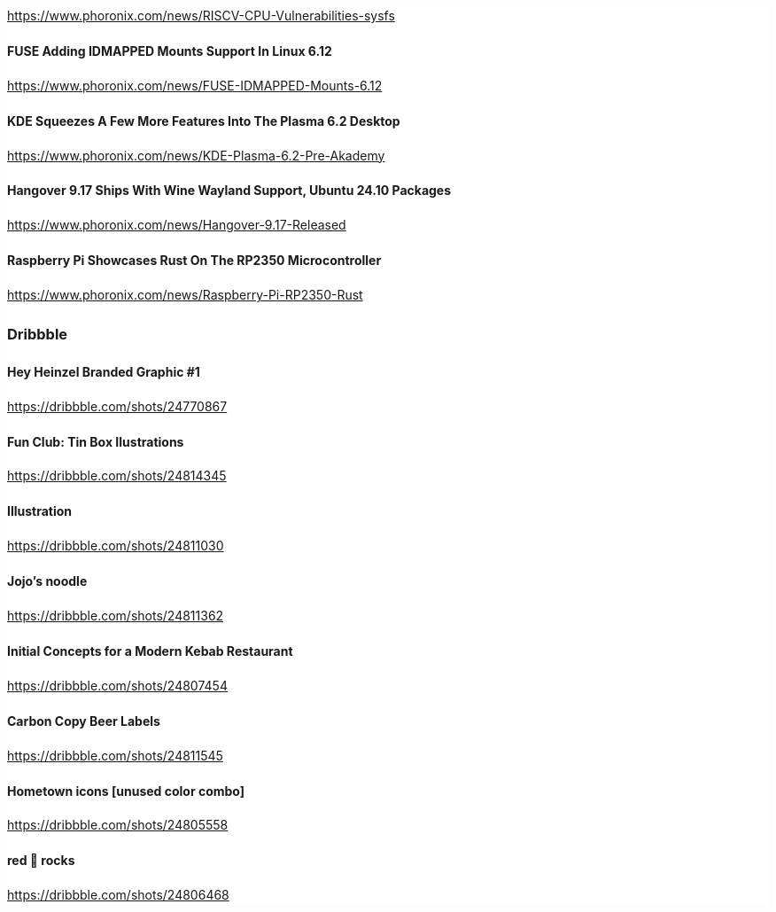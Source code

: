 <span style="color: blue!80!green"><https://www.phoronix.com/news/RISCV-CPU-Vulnerabilities-sysfs></span>

#### FUSE Adding IDMAPPED Mounts Support In Linux 6.12

<span style="color: blue!80!green"><https://www.phoronix.com/news/FUSE-IDMAPPED-Mounts-6.12></span>

#### KDE Squeezes A Few More Features Into The Plasma 6.2 Desktop

<span style="color: blue!80!green"><https://www.phoronix.com/news/KDE-Plasma-6.2-Pre-Akademy></span>

#### Hangover 9.17 Ships With Wine Wayland Support, Ubuntu 24.10 Packages

<span style="color: blue!80!green"><https://www.phoronix.com/news/Hangover-9.17-Released></span>

#### Raspberry Pi Showcases Rust On The RP2350 Microcontroller

<span style="color: blue!80!green"><https://www.phoronix.com/news/Raspberry-Pi-RP2350-Rust></span>

### Dribbble

#### Hey Heinzel Branded Graphic \#1

<span style="color: blue!80!green"><https://dribbble.com/shots/24770867></span>

#### Fun Club: Tin Box Ilustrations

<span style="color: blue!80!green"><https://dribbble.com/shots/24814345></span>

#### Illustration

<span style="color: blue!80!green"><https://dribbble.com/shots/24811030></span>

#### Jojo’s noodle

<span style="color: blue!80!green"><https://dribbble.com/shots/24811362></span>

#### Initial Concepts for a Modern Kebab Restaurant

<span style="color: blue!80!green"><https://dribbble.com/shots/24807454></span>

#### Carbon Copy Beer Labels

<span style="color: blue!80!green"><https://dribbble.com/shots/24811545></span>

#### Hometown icons \[unused color combo\]

<span style="color: blue!80!green"><https://dribbble.com/shots/24805558></span>

#### red 🍒 rocks

<span style="color: blue!80!green"><https://dribbble.com/shots/24806468></span>
